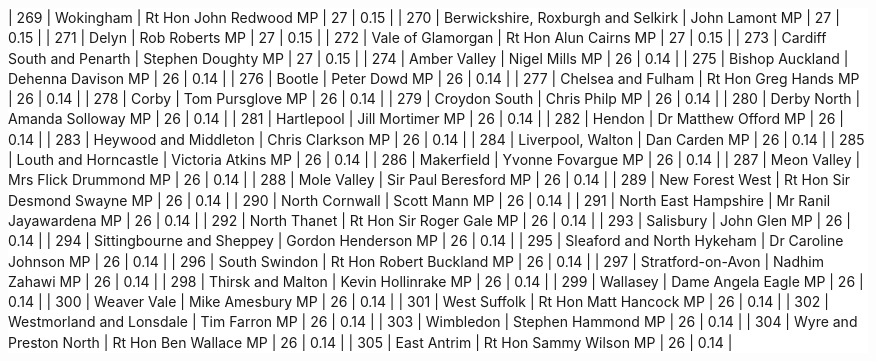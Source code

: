 | 269 | Wokingham | Rt Hon John Redwood MP | 27 | 0.15 |
| 270 | Berwickshire, Roxburgh and Selkirk | John Lamont MP | 27 | 0.15 |
| 271 | Delyn | Rob Roberts MP | 27 | 0.15 |
| 272 | Vale of Glamorgan | Rt Hon Alun Cairns MP | 27 | 0.15 |
| 273 | Cardiff South and Penarth | Stephen Doughty MP | 27 | 0.15 |
| 274 | Amber Valley | Nigel Mills MP | 26 | 0.14 |
| 275 | Bishop Auckland | Dehenna Davison MP | 26 | 0.14 |
| 276 | Bootle | Peter Dowd MP | 26 | 0.14 |
| 277 | Chelsea and Fulham | Rt Hon Greg Hands MP | 26 | 0.14 |
| 278 | Corby | Tom Pursglove MP | 26 | 0.14 |
| 279 | Croydon South | Chris Philp MP | 26 | 0.14 |
| 280 | Derby North | Amanda Solloway MP | 26 | 0.14 |
| 281 | Hartlepool | Jill Mortimer MP | 26 | 0.14 |
| 282 | Hendon | Dr Matthew Offord MP | 26 | 0.14 |
| 283 | Heywood and Middleton | Chris Clarkson MP | 26 | 0.14 |
| 284 | Liverpool, Walton | Dan Carden MP | 26 | 0.14 |
| 285 | Louth and Horncastle | Victoria Atkins MP | 26 | 0.14 |
| 286 | Makerfield | Yvonne Fovargue MP | 26 | 0.14 |
| 287 | Meon Valley | Mrs Flick Drummond MP | 26 | 0.14 |
| 288 | Mole Valley | Sir Paul Beresford MP | 26 | 0.14 |
| 289 | New Forest West | Rt Hon Sir Desmond Swayne MP | 26 | 0.14 |
| 290 | North Cornwall | Scott Mann MP | 26 | 0.14 |
| 291 | North East Hampshire | Mr Ranil Jayawardena MP | 26 | 0.14 |
| 292 | North Thanet | Rt Hon Sir Roger Gale MP | 26 | 0.14 |
| 293 | Salisbury | John Glen MP | 26 | 0.14 |
| 294 | Sittingbourne and Sheppey | Gordon Henderson MP | 26 | 0.14 |
| 295 | Sleaford and North Hykeham | Dr Caroline Johnson MP | 26 | 0.14 |
| 296 | South Swindon | Rt Hon Robert Buckland MP | 26 | 0.14 |
| 297 | Stratford-on-Avon | Nadhim Zahawi MP | 26 | 0.14 |
| 298 | Thirsk and Malton | Kevin Hollinrake MP | 26 | 0.14 |
| 299 | Wallasey | Dame Angela Eagle MP | 26 | 0.14 |
| 300 | Weaver Vale | Mike Amesbury MP | 26 | 0.14 |
| 301 | West Suffolk | Rt Hon Matt Hancock MP | 26 | 0.14 |
| 302 | Westmorland and Lonsdale | Tim Farron MP | 26 | 0.14 |
| 303 | Wimbledon | Stephen Hammond MP | 26 | 0.14 |
| 304 | Wyre and Preston North | Rt Hon Ben Wallace MP | 26 | 0.14 |
| 305 | East Antrim | Rt Hon Sammy Wilson MP | 26 | 0.14 |